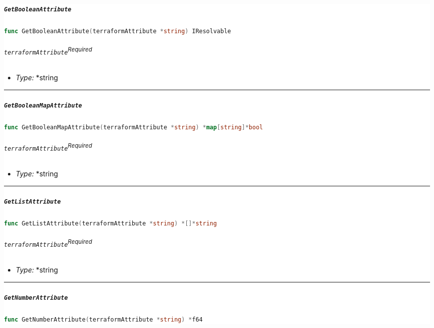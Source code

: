 
##### `GetBooleanAttribute` <a name="GetBooleanAttribute" id="@cdktf/provider-gitlab.pagesDomain.PagesDomain.getBooleanAttribute"></a>

```go
func GetBooleanAttribute(terraformAttribute *string) IResolvable
```

###### `terraformAttribute`<sup>Required</sup> <a name="terraformAttribute" id="@cdktf/provider-gitlab.pagesDomain.PagesDomain.getBooleanAttribute.parameter.terraformAttribute"></a>

- *Type:* *string

---

##### `GetBooleanMapAttribute` <a name="GetBooleanMapAttribute" id="@cdktf/provider-gitlab.pagesDomain.PagesDomain.getBooleanMapAttribute"></a>

```go
func GetBooleanMapAttribute(terraformAttribute *string) *map[string]*bool
```

###### `terraformAttribute`<sup>Required</sup> <a name="terraformAttribute" id="@cdktf/provider-gitlab.pagesDomain.PagesDomain.getBooleanMapAttribute.parameter.terraformAttribute"></a>

- *Type:* *string

---

##### `GetListAttribute` <a name="GetListAttribute" id="@cdktf/provider-gitlab.pagesDomain.PagesDomain.getListAttribute"></a>

```go
func GetListAttribute(terraformAttribute *string) *[]*string
```

###### `terraformAttribute`<sup>Required</sup> <a name="terraformAttribute" id="@cdktf/provider-gitlab.pagesDomain.PagesDomain.getListAttribute.parameter.terraformAttribute"></a>

- *Type:* *string

---

##### `GetNumberAttribute` <a name="GetNumberAttribute" id="@cdktf/provider-gitlab.pagesDomain.PagesDomain.getNumberAttribute"></a>

```go
func GetNumberAttribute(terraformAttribute *string) *f64
```
